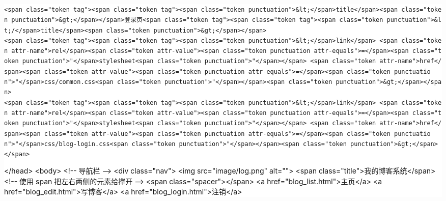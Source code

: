     <span class="token tag"><span class="token tag"><span class="token punctuation">&lt;</span>title</span><span class="token punctuation">&gt;</span></span>登录页<span class="token tag"><span class="token tag"><span class="token punctuation">&lt;/</span>title</span><span class="token punctuation">&gt;</span></span>
    <span class="token tag"><span class="token tag"><span class="token punctuation">&lt;</span>link</span> <span class="token attr-name">rel</span><span class="token attr-value"><span class="token punctuation attr-equals">=</span><span class="token punctuation">"</span>stylesheet<span class="token punctuation">"</span></span> <span class="token attr-name">href</span><span class="token attr-value"><span class="token punctuation attr-equals">=</span><span class="token punctuation">"</span>css/common.css<span class="token punctuation">"</span></span><span class="token punctuation">&gt;</span></span>
    <span class="token tag"><span class="token tag"><span class="token punctuation">&lt;</span>link</span> <span class="token attr-name">rel</span><span class="token attr-value"><span class="token punctuation attr-equals">=</span><span class="token punctuation">"</span>stylesheet<span class="token punctuation">"</span></span> <span class="token attr-name">href</span><span class="token attr-value"><span class="token punctuation attr-equals">=</span><span class="token punctuation">"</span>css/blog-login.css<span class="token punctuation">"</span></span><span class="token punctuation">&gt;</span></span>
<span class="token tag"><span class="token tag"><span class="token punctuation">&lt;/</span>head</span><span class="token punctuation">&gt;</span></span>
<span class="token tag"><span class="token tag"><span class="token punctuation">&lt;</span>body</span><span class="token punctuation">&gt;</span></span>
    <span class="token comment">&lt;!-- 导航栏 --&gt;</span>
    <span class="token tag"><span class="token tag"><span class="token punctuation">&lt;</span>div</span> <span class="token attr-name">class</span><span class="token attr-value"><span class="token punctuation attr-equals">=</span><span class="token punctuation">"</span>nav<span class="token punctuation">"</span></span><span class="token punctuation">&gt;</span></span>
        <span class="token tag"><span class="token tag"><span class="token punctuation">&lt;</span>img</span> <span class="token attr-name">src</span><span class="token attr-value"><span class="token punctuation attr-equals">=</span><span class="token punctuation">"</span>image/log.png<span class="token punctuation">"</span></span> <span class="token attr-name">alt</span><span class="token attr-value"><span class="token punctuation attr-equals">=</span><span class="token punctuation">"</span><span class="token punctuation">"</span></span><span class="token punctuation">&gt;</span></span>
        <span class="token tag"><span class="token tag"><span class="token punctuation">&lt;</span>span</span> <span class="token attr-name">class</span><span class="token attr-value"><span class="token punctuation attr-equals">=</span><span class="token punctuation">"</span>title<span class="token punctuation">"</span></span><span class="token punctuation">&gt;</span></span>我的博客系统<span class="token tag"><span class="token tag"><span class="token punctuation">&lt;/</span>span</span><span class="token punctuation">&gt;</span></span>
         <span class="token comment">&lt;!-- 使用 span 把左右两侧的元素给撑开 --&gt;</span>
         <span class="token tag"><span class="token tag"><span class="token punctuation">&lt;</span>span</span> <span class="token attr-name">class</span><span class="token attr-value"><span class="token punctuation attr-equals">=</span><span class="token punctuation">"</span>spacer<span class="token punctuation">"</span></span><span class="token punctuation">&gt;</span></span><span class="token tag"><span class="token tag"><span class="token punctuation">&lt;/</span>span</span><span class="token punctuation">&gt;</span></span>
        <span class="token tag"><span class="token tag"><span class="token punctuation">&lt;</span>a</span> <span class="token attr-name">href</span><span class="token attr-value"><span class="token punctuation attr-equals">=</span><span class="token punctuation">"</span>blog_list.html<span class="token punctuation">"</span></span><span class="token punctuation">&gt;</span></span>主页<span class="token tag"><span class="token tag"><span class="token punctuation">&lt;/</span>a</span><span class="token punctuation">&gt;</span></span>
        <span class="token tag"><span class="token tag"><span class="token punctuation">&lt;</span>a</span> <span class="token attr-name">href</span><span class="token attr-value"><span class="token punctuation attr-equals">=</span><span class="token punctuation">"</span>blog_edit.html<span class="token punctuation">"</span></span><span class="token punctuation">&gt;</span></span>写博客<span class="token tag"><span class="token tag"><span class="token punctuation">&lt;/</span>a</span><span class="token punctuation">&gt;</span></span>
        <span class="token tag"><span class="token tag"><span class="token punctuation">&lt;</span>a</span> <span class="token attr-name">href</span><span class="token attr-value"><span class="token punctuation attr-equals">=</span><span class="token punctuation">"</span>blog_login.html<span class="token punctuation">"</span></span><span class="token punctuation">&gt;</span></span>注销<span class="token tag"><span class="token tag"><span class="token punctuation">&lt;/</span>a</span><span class="token punctuation">&gt;</span></span>